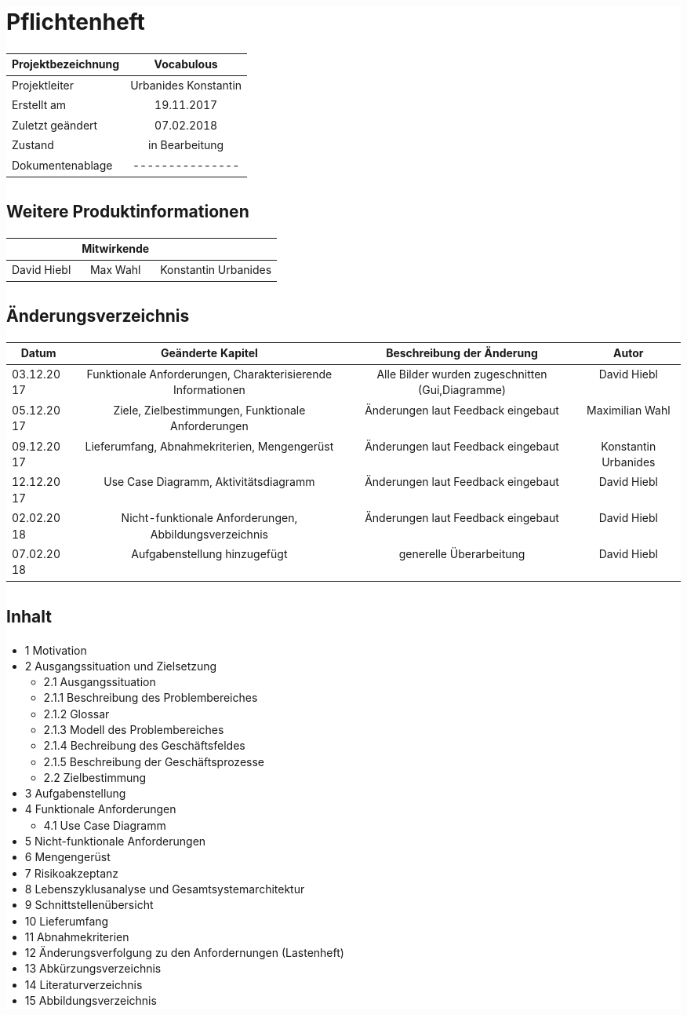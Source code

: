 # Pflichtenheft



| Projektbezeichnung | Vocabulous 	 		|
|------------------- |:-------------------: |
| Projektleiter		 | Urbanides Konstantin |
| Erstellt am 		 | 19.11.2017		    |
| Zuletzt geändert	 | 07.02.2018			|
| Zustand			 | in Bearbeitung		|
| Dokumentenablage	 | ---------------		|


## Weitere Produktinformationen
|                 | Mitwirkende 	     |                      |
|------------     |:----------:          |         :----------: |
| David Hiebl	  | Max Wahl             | Konstantin Urbanides |

## Änderungsverzeichnis
|          Datum | Geänderte Kapitel | Beschreibung der Änderung|     Autor     |
|------------------------------- |:----------------: | :------------------------:|:-------------:|
| 	  03.12.2017| Funktionale Anforderungen, Charakterisierende Informationen            |Alle Bilder wurden zugeschnitten (Gui,Diagramme)             |       David Hiebl|
| 	  05.12.2017| Ziele, Zielbestimmungen, Funktionale Anforderungen          | Änderungen laut Feedback eingebaut             |       Maximilian Wahl|
| 	  09.12.2017| Lieferumfang, Abnahmekriterien, Mengengerüst          | Änderungen laut Feedback eingebaut             |       Konstantin Urbanides|
| 	  12.12.2017| Use Case Diagramm, Aktivitätsdiagramm            |Änderungen laut Feedback eingebaut             |       David Hiebl|
| 	  02.02.2018| Nicht-funktionale Anforderungen, Abbildungsverzeichnis            |Änderungen laut Feedback eingebaut             |       David Hiebl|
| 	  07.02.2018| Aufgabenstellung hinzugefügt            |generelle Überarbeitung             |       David Hiebl|

## Inhalt

*  1 Motivation
* 2	Ausgangssituation und Zielsetzung
    * 2.1 Ausgangssituation
    * 2.1.1 Beschreibung des Problembereiches
    * 2.1.2 Glossar
    * 2.1.3 Modell des Problembereiches
    * 2.1.4 Bechreibung des Geschäftsfeldes
    * 2.1.5 Beschreibung der Geschäftsprozesse
    * 2.2 Zielbestimmung
* 3 Aufgabenstellung
* 4 Funktionale Anforderungen
    * 4.1 Use Case Diagramm
* 5 Nicht-funktionale Anforderungen
* 6 Mengengerüst
* 7 Risikoakzeptanz
* 8 Lebenszyklusanalyse und Gesamtsystemarchitektur
* 9 Schnittstellenübersicht
* 10 Lieferumfang
* 11 Abnahmekriterien
* 12 Änderungsverfolgung zu den Anfordernungen (Lastenheft)
* 13 Abkürzungsverzeichnis
* 14 Literaturverzeichnis
* 15 Abbildungsverzeichnis
